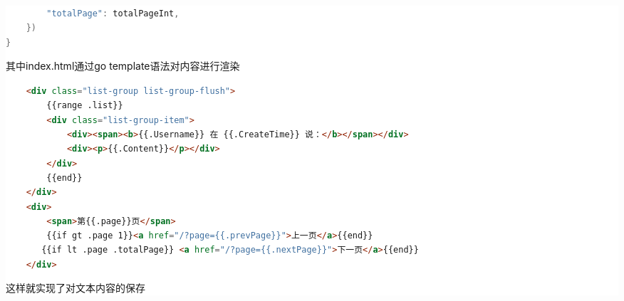 ```go
		"totalPage": totalPageInt,
	})
}
```

其中index.html通过go template语法对内容进行渲染

```html
    <div class="list-group list-group-flush">
        {{range .list}}
        <div class="list-group-item">
            <div><span><b>{{.Username}} 在 {{.CreateTime}} 说：</b></span></div>
            <div><p>{{.Content}}</p></div>
        </div>
        {{end}}
    </div>
    <div>
        <span>第{{.page}}页</span>
        {{if gt .page 1}}<a href="/?page={{.prevPage}}">上一页</a>{{end}}
       {{if lt .page .totalPage}} <a href="/?page={{.nextPage}}">下一页</a>{{end}}
    </div>
```

这样就实现了对文本内容的保存

